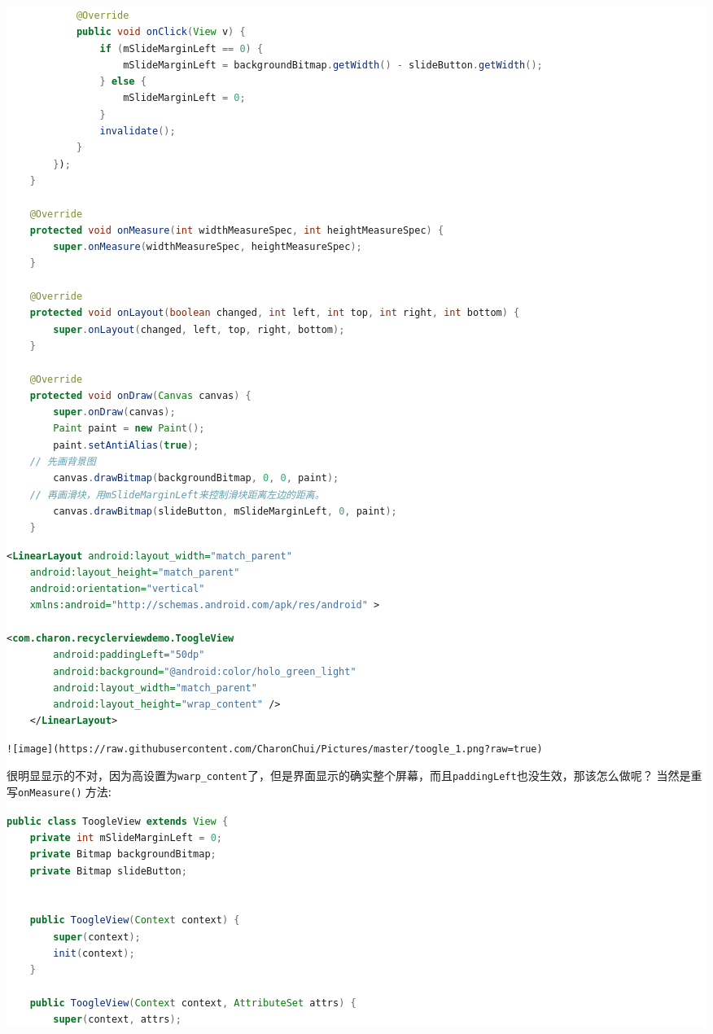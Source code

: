 ```java
            @Override
            public void onClick(View v) {
                if (mSlideMarginLeft == 0) {
                    mSlideMarginLeft = backgroundBitmap.getWidth() - slideButton.getWidth();
                } else {
                    mSlideMarginLeft = 0;
                }
                invalidate();
            }
        });
    }

    @Override
    protected void onMeasure(int widthMeasureSpec, int heightMeasureSpec) {
        super.onMeasure(widthMeasureSpec, heightMeasureSpec);
    }

    @Override
    protected void onLayout(boolean changed, int left, int top, int right, int bottom) {
        super.onLayout(changed, left, top, right, bottom);
    }

    @Override
    protected void onDraw(Canvas canvas) {
        super.onDraw(canvas);
        Paint paint = new Paint();
        paint.setAntiAlias(true);
	// 先画背景图
        canvas.drawBitmap(backgroundBitmap, 0, 0, paint);
	// 再画滑块，用mSlideMarginLeft来控制滑块距离左边的距离。
        canvas.drawBitmap(slideButton, mSlideMarginLeft, 0, paint);
    }
```

```xml
<LinearLayout android:layout_width="match_parent"
    android:layout_height="match_parent"
    android:orientation="vertical"
    xmlns:android="http://schemas.android.com/apk/res/android" >

<com.charon.recyclerviewdemo.ToogleView
        android:paddingLeft="50dp"
        android:background="@android:color/holo_green_light"
        android:layout_width="match_parent"
        android:layout_height="wrap_content" />
    </LinearLayout>
```

    ![image](https://raw.githubusercontent.com/CharonChui/Pictures/master/toogle_1.png?raw=true)
很明显显示的不对，因为高设置为`warp_content`了，但是界面显示的确实整个屏幕，而且`paddingLeft`也没生效，那该怎么做呢？ 当然是重写`onMeasure()` 方法:   
```java
public class ToogleView extends View {
    private int mSlideMarginLeft = 0;
    private Bitmap backgroundBitmap;
    private Bitmap slideButton;


    public ToogleView(Context context) {
        super(context);
        init(context);
    }

    public ToogleView(Context context, AttributeSet attrs) {
        super(context, attrs);
```